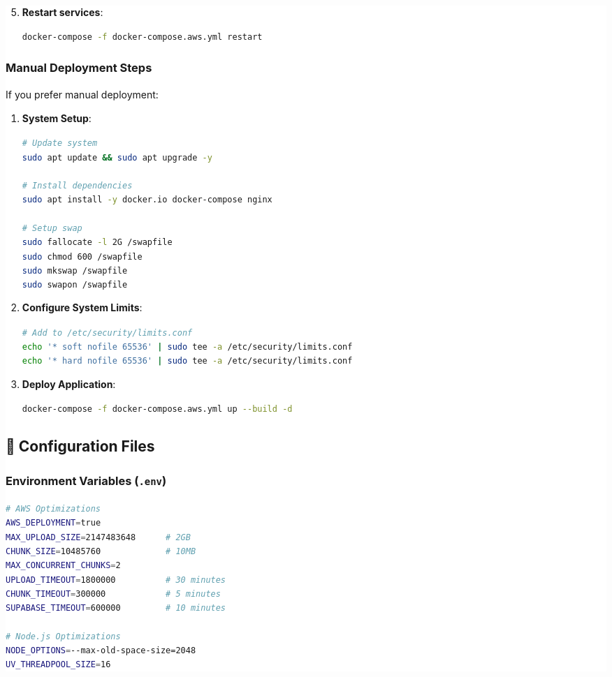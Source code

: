 5. **Restart services**:
   ```bash
   docker-compose -f docker-compose.aws.yml restart
   ```

### Manual Deployment Steps

If you prefer manual deployment:

1. **System Setup**:
   ```bash
   # Update system
   sudo apt update && sudo apt upgrade -y
   
   # Install dependencies
   sudo apt install -y docker.io docker-compose nginx
   
   # Setup swap
   sudo fallocate -l 2G /swapfile
   sudo chmod 600 /swapfile
   sudo mkswap /swapfile
   sudo swapon /swapfile
   ```

2. **Configure System Limits**:
   ```bash
   # Add to /etc/security/limits.conf
   echo '* soft nofile 65536' | sudo tee -a /etc/security/limits.conf
   echo '* hard nofile 65536' | sudo tee -a /etc/security/limits.conf
   ```

3. **Deploy Application**:
   ```bash
   docker-compose -f docker-compose.aws.yml up --build -d
   ```

## 🔧 Configuration Files

### Environment Variables (`.env`)
```bash
# AWS Optimizations
AWS_DEPLOYMENT=true
MAX_UPLOAD_SIZE=2147483648      # 2GB
CHUNK_SIZE=10485760             # 10MB
MAX_CONCURRENT_CHUNKS=2
UPLOAD_TIMEOUT=1800000          # 30 minutes
CHUNK_TIMEOUT=300000            # 5 minutes
SUPABASE_TIMEOUT=600000         # 10 minutes

# Node.js Optimizations
NODE_OPTIONS=--max-old-space-size=2048
UV_THREADPOOL_SIZE=16
```
